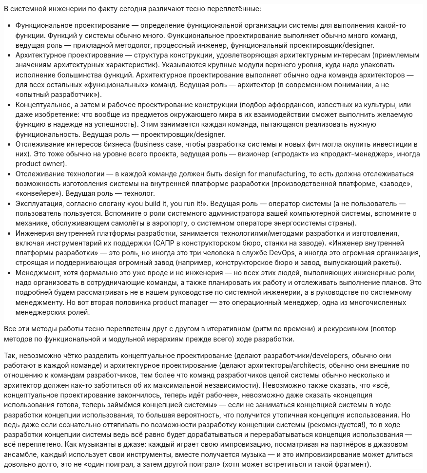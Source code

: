 В системной инженерии по факту сегодня различают тесно переплетённые:

* Функциональное проектирование — определение функциональной организации системы для выполнения какой-то функции. Функций у системы обычно много. Функциональное проектирование выполняет обычно много команд, ведущая роль — прикладной методолог, процессный инженер, функциональный проектировщик/designer.
* Архитектурное проектирование — структура конструкции, удовлетворяющая архитектурным интересам (приемлемым значениям архитектурных характеристик). Указываются крупные модули верхнего уровня, куда надо упаковать исполнение большинства функций. Архитектурное проектирование выполняет обычно одна команда архитекторов — для всех остальных «функциональных» команд. Ведущая роль — архитектор (в современном понимании, а не «опытный разработчик»).
* Концептуальное, а затем и рабочее проектирование конструкции (подбор аффордансов, известных из культуры, или даже изобретение: что вообще из предметов окружающего мира в их взаимодействии сможет выполнить желаемую функцию в надежде на успешность). Этим занимается каждая команда, пытающаяся реализовать нужную функциональность. Ведущая роль — проектировщик/designer.
* Отслеживание интересов бизнеса (business case, чтобы разработка системы и новых фич могла окупить инвестиции в них). Это тоже обычно на уровне всего проекта, ведущая роль — визионер («продакт» из «продакт-менеджер», иногда product owner).
* Отслеживание технологии — в каждой команде должен быть design for manufacturing, то есть должна отслеживаться возможность изготовления системы на внутренней платформе разработки (производственной платформе, «заводе», «конвейере»). Ведущая роль — технолог.
* Эксплуатация, согласно слогану «you build it, you run it!». Ведущая роль — оператор системы (а не пользователь — пользователь пользуется. Вспомните о роли системного администратора вашей компьютерной системы, вспомните о механике, обслуживающем самолёты в аэропорту, о системном операторе энергосистемы страны).
* Инженерия внутренней платформы разработки, занимается технологиями/методами разработки и изготовления, включая инструментарий их поддержки (САПР в конструкторском бюро, станки на заводе). «Инженер внутренней платформы разработки» — это роль, но иногда это три человека в службе DevOps, а иногда это огромная организация, строящая и поддерживающая огромный завод (например, конструкторское бюро и завод, выпускающий ракеты).
* Менеджмент, хотя формально это уже вроде и не инженерия — но всех этих людей, выполняющих инженерные роли, надо организовать в сотрудничающие команды, а также планировать их работу и отслеживать выполнение планов. Это подробней будем рассматривать не в нашем руководстве по системной инженерии, а в руководстве по системному менеджменту. Но вот вторая половинка product manager — это операционный менеджер, одна из многочисленных менеджерских ролей.

Все эти методы работы тесно переплетены друг с другом в итеративном (ритм во времени) и рекурсивном (повтор методов по функциональной и модульной иерархиям прежде всего) ходе разработки.

Так, невозможно чётко разделить концептуальное проектирование (делают разработчики/developers, обычно они работают в каждой команде) и архитектурное проектирование (делают архитекторы/architects, обычно они внешние по отношению к командам разработчиков, тем более что команд разработчиков целой системы обычно несколько и архитектор должен как-то заботиться об их максимальной независимости). Невозможно также сказать, что «всё, концептуальное проектирование закончилось, теперь идёт рабочее», невозможно даже сказать «концепция использования готова, теперь займёмся концепцией системы» — если не заниматься концепцией системы в ходе разработки концепции использования, то большая вероятность, что получится утопичная концепция использования. Но ведь даже если сознательно оттягивать по возможности разработку концепции системы (рекомендуется!), то в ходе разработки концепции системы ведь всё равно будет дорабатываться и перерабатываться концепция использования — всё переплетено. Как музыканты в джазе: каждый играет свою импровизацию, посматривая на партнёров в джазовом ансамбле, каждый использует свои инструменты, вместе получается музыка — и это импровизирование может длиться довольно долго, это не «один поиграл, а затем другой поиграл» (хотя может встретиться и такой фрагмент).
